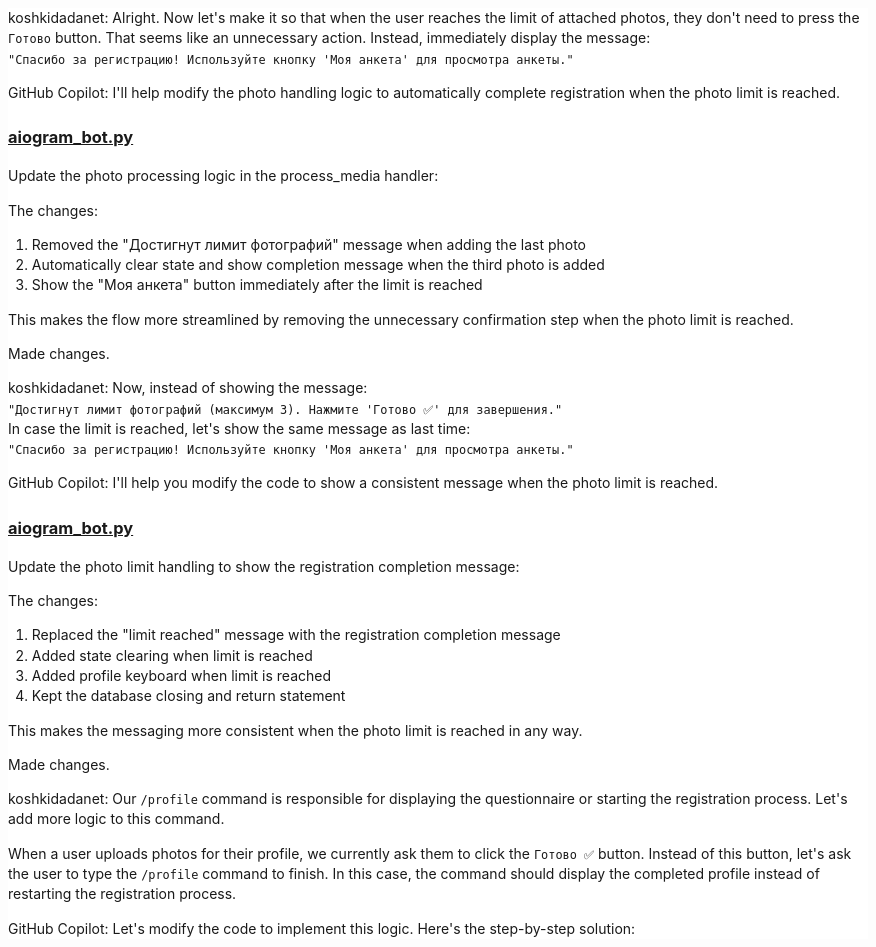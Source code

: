 koshkidadanet: Alright. Now let's make it so that when the user reaches the limit of attached photos, they don't need to press the `Готово` button. That seems like an unnecessary action. Instead, immediately display the message:  
`"Спасибо за регистрацию! Используйте кнопку 'Моя анкета' для просмотра анкеты."`


GitHub Copilot: I'll help modify the photo handling logic to automatically complete registration when the photo limit is reached.

### [aiogram_bot.py](file:///d:/education/itmo/ponl/connect-bot/src/aiogram_bot.py)

Update the photo processing logic in the process_media handler:



The changes:
1. Removed the "Достигнут лимит фотографий" message when adding the last photo
2. Automatically clear state and show completion message when the third photo is added
3. Show the "Моя анкета" button immediately after the limit is reached

This makes the flow more streamlined by removing the unnecessary confirmation step when the photo limit is reached.

Made changes.

koshkidadanet: Now, instead of showing the message:  
`"Достигнут лимит фотографий (максимум 3). Нажмите 'Готово ✅' для завершения."`  
In case the limit is reached, let's show the same message as last time:  
`"Спасибо за регистрацию! Используйте кнопку 'Моя анкета' для просмотра анкеты."`  

GitHub Copilot: I'll help you modify the code to show a consistent message when the photo limit is reached.

### [aiogram_bot.py](file:///d:/education/itmo/ponl/connect-bot/src/aiogram_bot.py)

Update the photo limit handling to show the registration completion message:



The changes:
1. Replaced the "limit reached" message with the registration completion message
2. Added state clearing when limit is reached
3. Added profile keyboard when limit is reached
4. Kept the database closing and return statement

This makes the messaging more consistent when the photo limit is reached in any way.

Made changes.

koshkidadanet: Our `/profile` command is responsible for displaying the questionnaire or starting the registration process. Let's add more logic to this command.

When a user uploads photos for their profile, we currently ask them to click the `Готово ✅` button. Instead of this button, let's ask the user to type the `/profile` command to finish. In this case, the command should display the completed profile instead of restarting the registration process.

GitHub Copilot: Let's modify the code to implement this logic. Here's the step-by-step solution:
